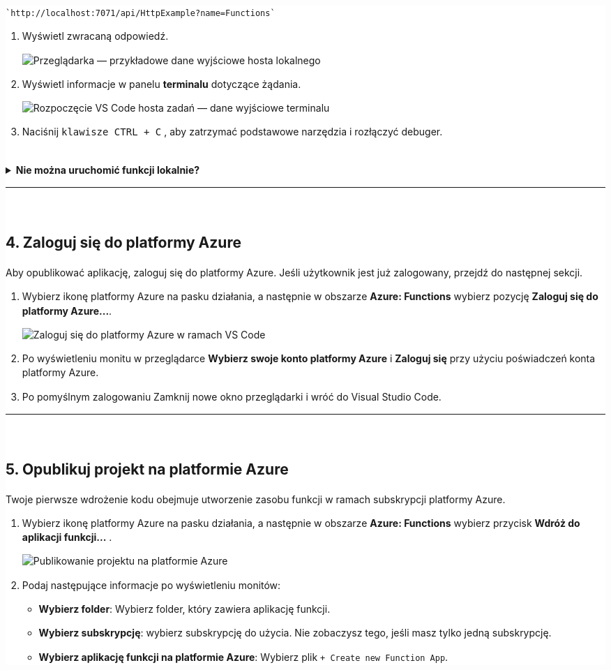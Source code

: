     `http://localhost:7071/api/HttpExample?name=Functions`

1. Wyświetl zwracaną odpowiedź.


    ![Przeglądarka — przykładowe dane wyjściowe hosta lokalnego](./media/create-first-function-vs-code-other/functions-test-local-browser.png)

1. Wyświetl informacje w panelu **terminalu** dotyczące żądania.

    ![Rozpoczęcie VS Code hosta zadań — dane wyjściowe terminalu](../../includes/media/functions-run-function-test-local-vs-code/function-execution-terminal.png)

1. Naciśnij <kbd>klawisze CTRL + C</kbd> , aby zatrzymać podstawowe narzędzia i rozłączyć debuger.

<br/>
<details><summary><strong>Nie można uruchomić funkcji lokalnie?</strong></summary></details>

<hr/>
<br/>

## <a name="4-sign-in-to-azure"></a>4. Zaloguj się do platformy Azure

Aby opublikować aplikację, zaloguj się do platformy Azure. Jeśli użytkownik jest już zalogowany, przejdź do następnej sekcji.

1. Wybierz ikonę platformy Azure na pasku działania, a następnie w obszarze **Azure: Functions** wybierz pozycję **Zaloguj się do platformy Azure...**.

    ![Zaloguj się do platformy Azure w ramach VS Code](../../includes/media/functions-sign-in-vs-code/functions-sign-into-azure.png)

1. Po wyświetleniu monitu w przeglądarce **Wybierz swoje konto platformy Azure** i **Zaloguj się** przy użyciu poświadczeń konta platformy Azure.

1. Po pomyślnym zalogowaniu Zamknij nowe okno przeglądarki i wróć do Visual Studio Code. 

<hr/>
<br/>

## <a name="5-publish-the-project-to-azure"></a>5. Opublikuj projekt na platformie Azure

Twoje pierwsze wdrożenie kodu obejmuje utworzenie zasobu funkcji w ramach subskrypcji platformy Azure. 

1. Wybierz ikonę platformy Azure na pasku działania, a następnie w obszarze **Azure: Functions** wybierz przycisk **Wdróż do aplikacji funkcji...** .

    ![Publikowanie projektu na platformie Azure](../../includes/media/functions-publish-project-vscode/function-app-publish-project.png)

1. Podaj następujące informacje po wyświetleniu monitów:

    + **Wybierz folder**: Wybierz folder, który zawiera aplikację funkcji. 

    + **Wybierz subskrypcję**: wybierz subskrypcję do użycia. Nie zobaczysz tego, jeśli masz tylko jedną subskrypcję.

    + **Wybierz aplikację funkcji na platformie Azure**: Wybierz plik `+ Create new Function App`.

